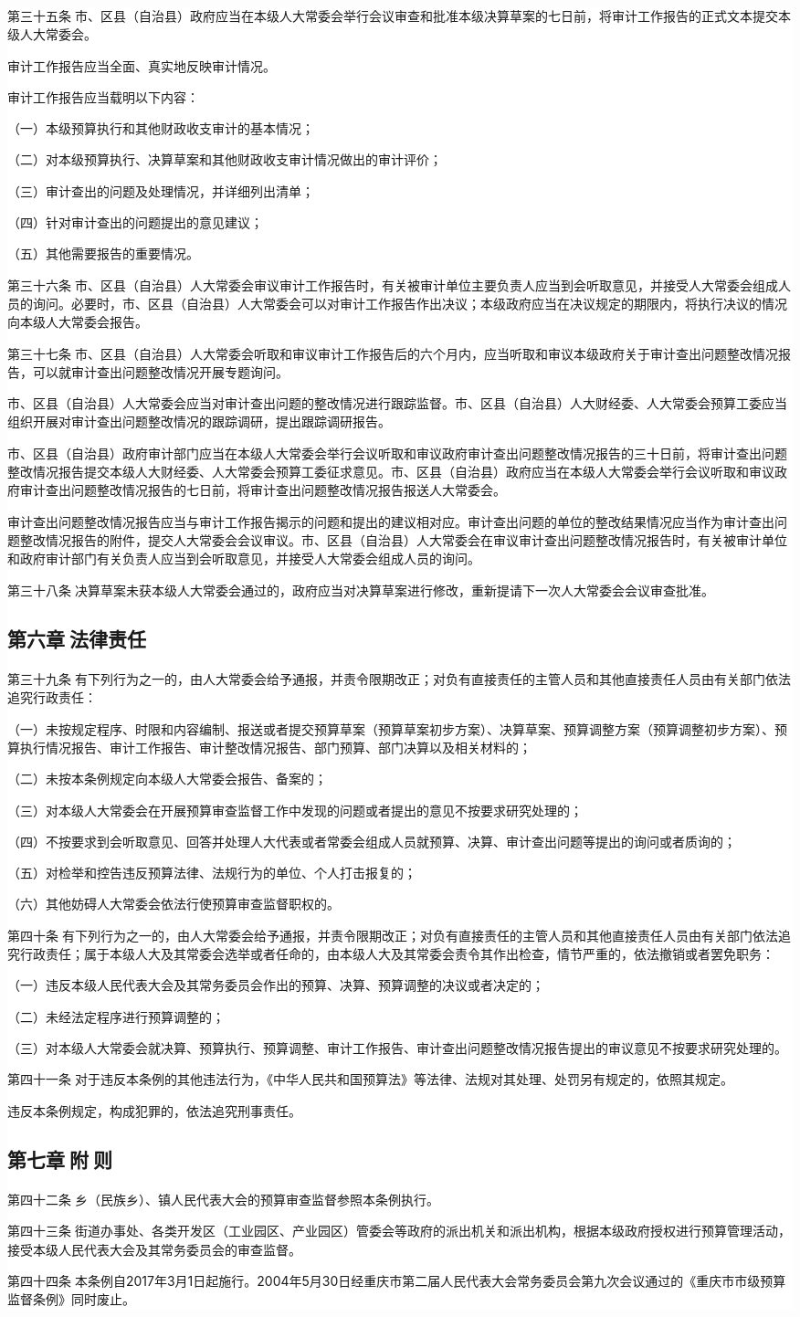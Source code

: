 第三十五条 市、区县（自治县）政府应当在本级人大常委会举行会议审查和批准本级决算草案的七日前，将审计工作报告的正式文本提交本级人大常委会。

审计工作报告应当全面、真实地反映审计情况。

审计工作报告应当载明以下内容：

（一）本级预算执行和其他财政收支审计的基本情况；

（二）对本级预算执行、决算草案和其他财政收支审计情况做出的审计评价；

（三）审计查出的问题及处理情况，并详细列出清单；

（四）针对审计查出的问题提出的意见建议；

（五）其他需要报告的重要情况。

第三十六条 市、区县（自治县）人大常委会审议审计工作报告时，有关被审计单位主要负责人应当到会听取意见，并接受人大常委会组成人员的询问。必要时，市、区县（自治县）人大常委会可以对审计工作报告作出决议；本级政府应当在决议规定的期限内，将执行决议的情况向本级人大常委会报告。

第三十七条 市、区县（自治县）人大常委会听取和审议审计工作报告后的六个月内，应当听取和审议本级政府关于审计查出问题整改情况报告，可以就审计查出问题整改情况开展专题询问。

市、区县（自治县）人大常委会应当对审计查出问题的整改情况进行跟踪监督。市、区县（自治县）人大财经委、人大常委会预算工委应当组织开展对审计查出问题整改情况的跟踪调研，提出跟踪调研报告。

市、区县（自治县）政府审计部门应当在本级人大常委会举行会议听取和审议政府审计查出问题整改情况报告的三十日前，将审计查出问题整改情况报告提交本级人大财经委、人大常委会预算工委征求意见。市、区县（自治县）政府应当在本级人大常委会举行会议听取和审议政府审计查出问题整改情况报告的七日前，将审计查出问题整改情况报告报送人大常委会。

审计查出问题整改情况报告应当与审计工作报告揭示的问题和提出的建议相对应。审计查出问题的单位的整改结果情况应当作为审计查出问题整改情况报告的附件，提交人大常委会会议审议。市、区县（自治县）人大常委会在审议审计查出问题整改情况报告时，有关被审计单位和政府审计部门有关负责人应当到会听取意见，并接受人大常委会组成人员的询问。

第三十八条 决算草案未获本级人大常委会通过的，政府应当对决算草案进行修改，重新提请下一次人大常委会会议审查批准。

## 第六章 法律责任

第三十九条 有下列行为之一的，由人大常委会给予通报，并责令限期改正；对负有直接责任的主管人员和其他直接责任人员由有关部门依法追究行政责任：

（一）未按规定程序、时限和内容编制、报送或者提交预算草案（预算草案初步方案）、决算草案、预算调整方案（预算调整初步方案）、预算执行情况报告、审计工作报告、审计整改情况报告、部门预算、部门决算以及相关材料的；

（二）未按本条例规定向本级人大常委会报告、备案的；

（三）对本级人大常委会在开展预算审查监督工作中发现的问题或者提出的意见不按要求研究处理的；

（四）不按要求到会听取意见、回答并处理人大代表或者常委会组成人员就预算、决算、审计查出问题等提出的询问或者质询的；

（五）对检举和控告违反预算法律、法规行为的单位、个人打击报复的；

（六）其他妨碍人大常委会依法行使预算审查监督职权的。

第四十条 有下列行为之一的，由人大常委会给予通报，并责令限期改正；对负有直接责任的主管人员和其他直接责任人员由有关部门依法追究行政责任；属于本级人大及其常委会选举或者任命的，由本级人大及其常委会责令其作出检查，情节严重的，依法撤销或者罢免职务：

（一）违反本级人民代表大会及其常务委员会作出的预算、决算、预算调整的决议或者决定的；

（二）未经法定程序进行预算调整的；

（三）对本级人大常委会就决算、预算执行、预算调整、审计工作报告、审计查出问题整改情况报告提出的审议意见不按要求研究处理的。

第四十一条 对于违反本条例的其他违法行为，《中华人民共和国预算法》等法律、法规对其处理、处罚另有规定的，依照其规定。

违反本条例规定，构成犯罪的，依法追究刑事责任。

## 第七章 附 则

第四十二条 乡（民族乡）、镇人民代表大会的预算审查监督参照本条例执行。

第四十三条 街道办事处、各类开发区（工业园区、产业园区）管委会等政府的派出机关和派出机构，根据本级政府授权进行预算管理活动，接受本级人民代表大会及其常务委员会的审查监督。

第四十四条 本条例自2017年3月1日起施行。2004年5月30日经重庆市第二届人民代表大会常务委员会第九次会议通过的《重庆市市级预算监督条例》同时废止。

